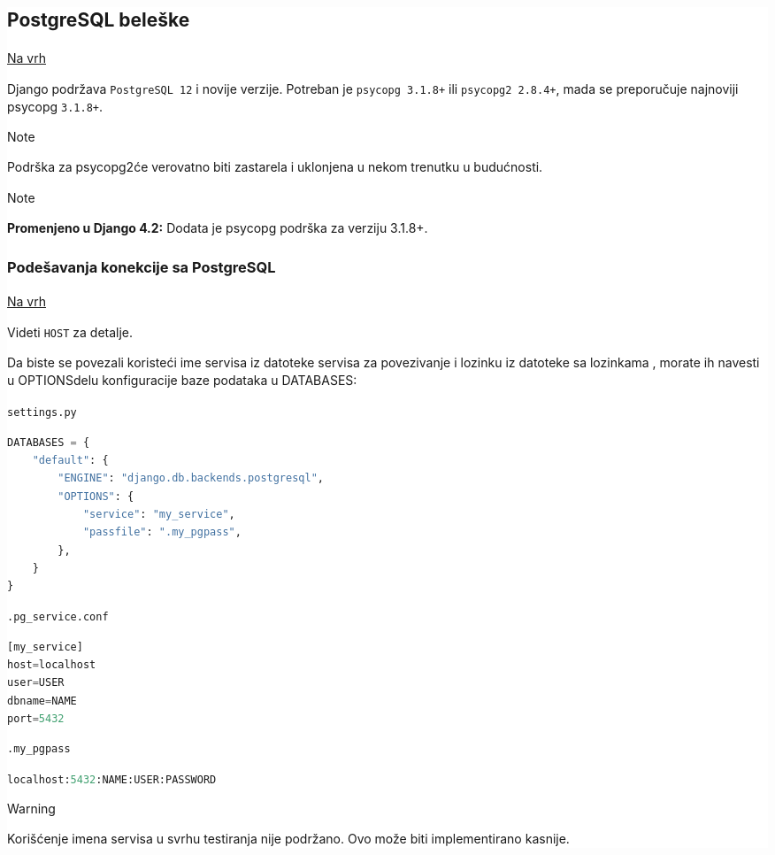 ## PostgreSQL beleške

[Na vrh](#baze-podataka)

Django podržava `PostgreSQL 12` i novije verzije. Potreban je `psycopg 3.1.8+` ili `psycopg2 2.8.4+`, mada se preporučuje najnoviji psycopg `3.1.8+`.

> [!Note]
>
> Podrška za psycopg2će verovatno biti zastarela i uklonjena u nekom trenutku u budućnosti.

> [!Note]
>
> **Promenjeno u Django 4.2:**  Dodata je psycopg podrška za verziju 3.1.8+.

### Podešavanja konekcije sa PostgreSQL

[Na vrh](#baze-podataka)

Videti `HOST` za detalje.

Da biste se povezali koristeći ime servisa iz datoteke servisa za povezivanje i lozinku iz datoteke sa lozinkama , morate ih navesti u OPTIONSdelu konfiguracije baze podataka u DATABASES:

`settings.py`

```py
DATABASES = {
    "default": {
        "ENGINE": "django.db.backends.postgresql",
        "OPTIONS": {
            "service": "my_service",
            "passfile": ".my_pgpass",
        },
    }
}
```

`.pg_service.conf`

```py
[my_service]
host=localhost
user=USER
dbname=NAME
port=5432
```

`.my_pgpass`

```py
localhost:5432:NAME:USER:PASSWORD
```

> [!Warning]
>
> Korišćenje imena servisa u svrhu testiranja nije podržano. Ovo može biti implementirano kasnije.
